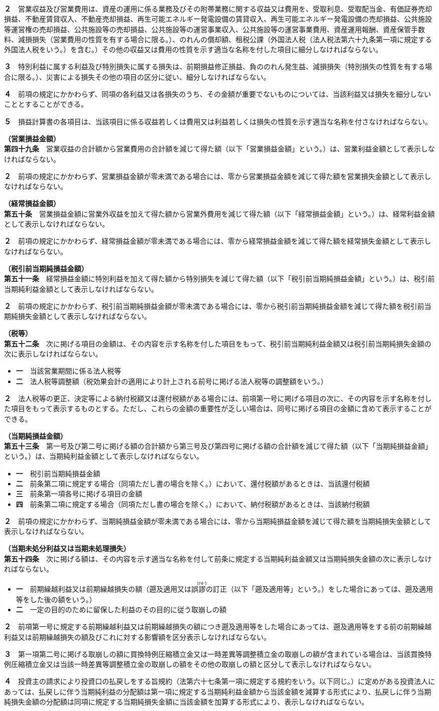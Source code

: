 **２**　営業収益及び営業費用は、資産の運用に係る業務及びその附帯業務に関する収益又は費用を、受取利息、受取配当金、有価証券売却損益、不動産賃貸収入、不動産売却損益、再生可能エネルギー発電設備の賃貸収入、再生可能エネルギー発電設備の売却損益、公共施設等運営権の売却損益、公共施設等の売却損益、公共施設等の運営事業収入、公共施設等の運営事業費用、資産運用報酬、資産保管手数料、減損損失（営業費用の性質を有する場合に限る。）、のれんの償却額、租税公課（外国法人税（法人税法第六十九条第一項に規定する外国法人税をいう。）を含む。）その他の収益又は費用の性質を示す適当な名称を付した項目に細分しなければならない。  
  
**３**　特別利益に属する利益及び特別損失に属する損失は、前期損益修正損益、負ののれん発生益、減損損失（特別損失の性質を有する場合に限る。）、災害による損失その他の項目の区分に従い、細分しなければならない。  
  
**４**　前項の規定にかかわらず、同項の各利益又は各損失のうち、その金額が重要でないものについては、当該利益又は損失を細分しないこととすることができる。  
  
**５**　損益計算書の各項目は、当該項目に係る収益若しくは費用又は利益若しくは損失の性質を示す適当な名称を付さなければならない。  
  
**（営業損益金額）**  
**第四十九条**　営業収益の合計額から営業費用の合計額を減じて得た額（以下「営業損益金額」という。）は、営業利益金額として表示しなければならない。  
  
**２**　前項の規定にかかわらず、営業損益金額が零未満である場合には、零から営業損益金額を減じて得た額を営業損失金額として表示しなければならない。  
  
**（経常損益金額）**  
**第五十条**　営業損益金額に営業外収益を加えて得た額から営業外費用を減じて得た額（以下「経常損益金額」という。）は、経常利益金額として表示しなければならない。  
  
**２**　前項の規定にかかわらず、経常損益金額が零未満である場合には、零から経常損益金額を減じて得た額を経常損失金額として表示しなければならない。  
  
**（税引前当期純損益金額）**  
**第五十一条**　経常損益金額に特別利益を加えて得た額から特別損失を減じて得た額（以下「税引前当期純損益金額」という。）は、税引前当期純利益金額として表示しなければならない。  
  
**２**　前項の規定にかかわらず、税引前当期純損益金額が零未満である場合には、零から税引前当期純損益金額を減じて得た額を税引前当期純損失金額として表示しなければならない。  
  
**（税等）**  
**第五十二条**　次に掲げる項目の金額は、その内容を示す名称を付した項目をもって、税引前当期純利益金額又は税引前当期純損失金額の次に表示しなければならない。  
* **一**　当該営業期間に係る法人税等  
* **二**　法人税等調整額（税効果会計の適用により計上される前号に掲げる法人税等の調整額をいう。）  
  
**２**　法人税等の更正、決定等による納付税額又は還付税額がある場合には、前項第一号に掲げる項目の次に、その内容を示す名称を付した項目をもって表示するものとする。ただし、これらの金額の重要性が乏しい場合は、同号に掲げる項目の金額に含めて表示することができる。  
  
**（当期純損益金額）**  
**第五十三条**　第一号及び第二号に掲げる額の合計額から第三号及び第四号に掲げる額の合計額を減じて得た額（以下「当期純損益金額」という。）は、当期純利益金額として表示しなければならない。  
* **一**　税引前当期純損益金額  
* **二**　前条第二項に規定する場合（同項ただし書の場合を除く。）において、還付税額があるときは、当該還付税額  
* **三**　前条第一項各号に掲げる項目の金額  
* **四**　前条第二項に規定する場合（同項ただし書の場合を除く。）において、納付税額があるときは、当該納付税額  
  
**２**　前項の規定にかかわらず、当期純損益金額が零未満である場合には、零から当期純損益金額を減じて得た額を当期純損失金額として表示しなければならない。  
  
**（当期未処分利益又は当期未処理損失）**  
**第五十四条**　次に掲げる額は、その内容を示す適当な名称を付して前条に規定する当期純利益金額又は当期純損失金額の次に表示しなければならない。  
* **一**　前期繰越利益又は前期繰越損失の額（遡及適用又は誤<ruby>謬<rt>びゆう</rt></ruby>の訂正（以下「遡及適用等」という。）をした場合にあっては、遡及適用等をした後の額をいう。）  
* **二**　一定の目的のために留保した利益のその目的に従う取崩しの額  
  
**２**　前項第一号に規定する前期繰越利益又は前期繰越損失の額につき遡及適用等をした場合にあっては、遡及適用等をする前の前期繰越利益又は前期繰越損失の額及びこれに対する影響額を区分表示しなければならない。  
  
**３**　第一項第二号に掲げる取崩しの額に買換特例圧縮積立金又は一時差異等調整積立金の取崩しの額が含まれている場合は、当該買換特例圧縮積立金又は当該一時差異等調整積立金の取崩しの額をその他の取崩しの額と区分して表示しなければならない。  
  
**４**　投資主の請求により投資口の払戻しをする旨規約（法第六十七条第一項に規定する規約をいう。以下同じ。）に定めがある投資法人にあっては、払戻しに伴う当期純利益の分配額は第一項に規定する当期純利益金額から当該金額を減算する形式により、払戻しに伴う当期純損失金額の分配額は同項に規定する当期純損失金額に当該金額を加算する形式により、表示しなければならない。  
  